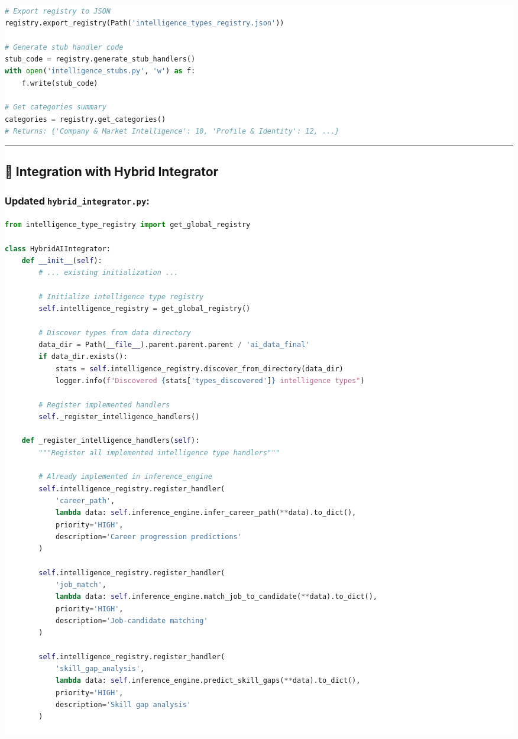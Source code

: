 ```python
# Export registry to JSON
registry.export_registry(Path('intelligence_types_registry.json'))

# Generate stub handler code
stub_code = registry.generate_stub_handlers()
with open('intelligence_stubs.py', 'w') as f:
    f.write(stub_code)

# Get categories summary
categories = registry.get_categories()
# Returns: {'Company & Market Intelligence': 10, 'Profile & Identity': 12, ...}
```

---

## 🔗 Integration with Hybrid Integrator

### Updated `hybrid_integrator.py`:

```python
from intelligence_type_registry import get_global_registry

class HybridAIIntegrator:
    def __init__(self):
        # ... existing initialization ...
        
        # Initialize intelligence type registry
        self.intelligence_registry = get_global_registry()
        
        # Discover types from data directory
        data_dir = Path(__file__).parent.parent.parent / 'ai_data_final'
        if data_dir.exists():
            stats = self.intelligence_registry.discover_from_directory(data_dir)
            logger.info(f"Discovered {stats['types_discovered']} intelligence types")
        
        # Register implemented handlers
        self._register_intelligence_handlers()
    
    def _register_intelligence_handlers(self):
        """Register all implemented intelligence type handlers"""
        
        # Already implemented in inference_engine
        self.intelligence_registry.register_handler(
            'career_path',
            lambda data: self.inference_engine.infer_career_path(**data).to_dict(),
            priority='HIGH',
            description='Career progression predictions'
        )
        
        self.intelligence_registry.register_handler(
            'job_match',
            lambda data: self.inference_engine.match_job_to_candidate(**data).to_dict(),
            priority='HIGH',
            description='Job-candidate matching'
        )
        
        self.intelligence_registry.register_handler(
            'skill_gap_analysis',
            lambda data: self.inference_engine.predict_skill_gaps(**data).to_dict(),
            priority='HIGH',
            description='Skill gap analysis'
        )
        
```